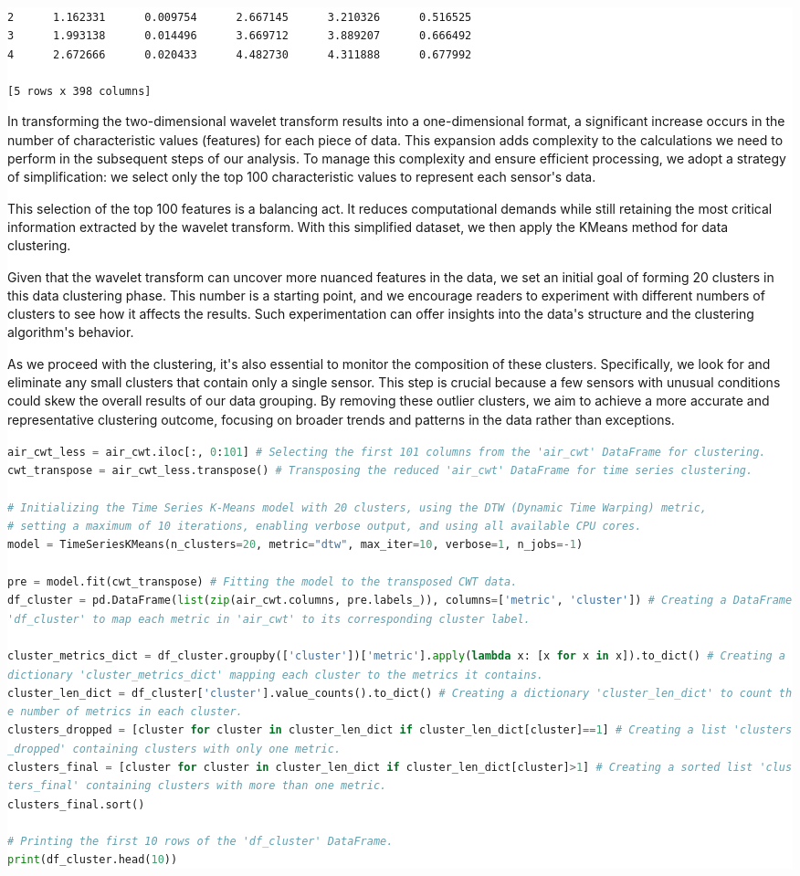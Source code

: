```
2      1.162331      0.009754      2.667145      3.210326      0.516525  
3      1.993138      0.014496      3.669712      3.889207      0.666492  
4      2.672666      0.020433      4.482730      4.311888      0.677992  

[5 rows x 398 columns]
```

In transforming the two-dimensional wavelet transform results into a one-dimensional format, a significant increase occurs in the number of characteristic values (features) for each piece of data. This expansion adds complexity to the calculations we need to perform in the subsequent steps of our analysis. To manage this complexity and ensure efficient processing, we adopt a strategy of simplification: we select only the top 100 characteristic values to represent each sensor's data.

This selection of the top 100 features is a balancing act. It reduces computational demands while still retaining the most critical information extracted by the wavelet transform. With this simplified dataset, we then apply the KMeans method for data clustering.

Given that the wavelet transform can uncover more nuanced features in the data, we set an initial goal of forming 20 clusters in this data clustering phase. This number is a starting point, and we encourage readers to experiment with different numbers of clusters to see how it affects the results. Such experimentation can offer insights into the data's structure and the clustering algorithm's behavior.

As we proceed with the clustering, it's also essential to monitor the composition of these clusters. Specifically, we look for and eliminate any small clusters that contain only a single sensor. This step is crucial because a few sensors with unusual conditions could skew the overall results of our data grouping. By removing these outlier clusters, we aim to achieve a more accurate and representative clustering outcome, focusing on broader trends and patterns in the data rather than exceptions.

```python
air_cwt_less = air_cwt.iloc[:, 0:101] # Selecting the first 101 columns from the 'air_cwt' DataFrame for clustering.
cwt_transpose = air_cwt_less.transpose() # Transposing the reduced 'air_cwt' DataFrame for time series clustering.

# Initializing the Time Series K-Means model with 20 clusters, using the DTW (Dynamic Time Warping) metric, 
# setting a maximum of 10 iterations, enabling verbose output, and using all available CPU cores.
model = TimeSeriesKMeans(n_clusters=20, metric="dtw", max_iter=10, verbose=1, n_jobs=-1)

pre = model.fit(cwt_transpose) # Fitting the model to the transposed CWT data.
df_cluster = pd.DataFrame(list(zip(air_cwt.columns, pre.labels_)), columns=['metric', 'cluster']) # Creating a DataFrame 'df_cluster' to map each metric in 'air_cwt' to its corresponding cluster label.

cluster_metrics_dict = df_cluster.groupby(['cluster'])['metric'].apply(lambda x: [x for x in x]).to_dict() # Creating a dictionary 'cluster_metrics_dict' mapping each cluster to the metrics it contains.
cluster_len_dict = df_cluster['cluster'].value_counts().to_dict() # Creating a dictionary 'cluster_len_dict' to count the number of metrics in each cluster.
clusters_dropped = [cluster for cluster in cluster_len_dict if cluster_len_dict[cluster]==1] # Creating a list 'clusters_dropped' containing clusters with only one metric.
clusters_final = [cluster for cluster in cluster_len_dict if cluster_len_dict[cluster]>1] # Creating a sorted list 'clusters_final' containing clusters with more than one metric.
clusters_final.sort()

# Printing the first 10 rows of the 'df_cluster' DataFrame.
print(df_cluster.head(10))
```
